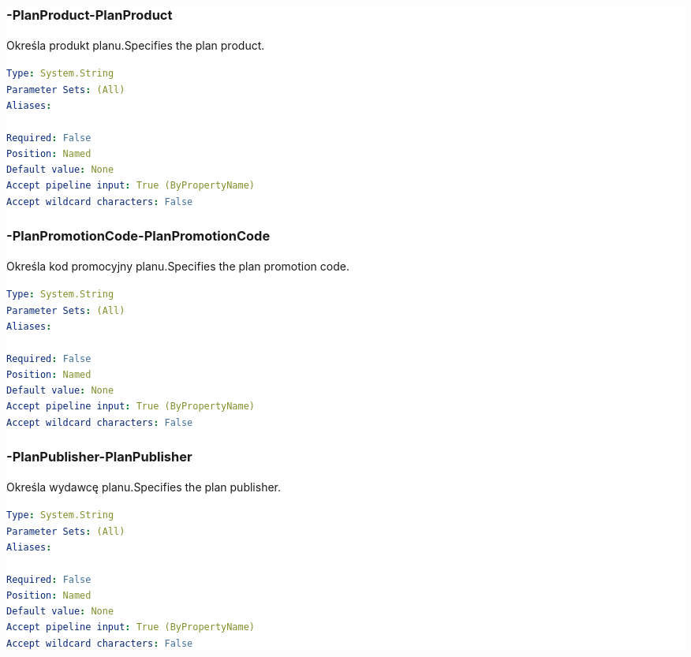 ### <span data-ttu-id="937d4-191">-PlanProduct</span><span class="sxs-lookup"><span data-stu-id="937d4-191">-PlanProduct</span></span>
<span data-ttu-id="937d4-192">Określa produkt planu.</span><span class="sxs-lookup"><span data-stu-id="937d4-192">Specifies the plan product.</span></span>

```yaml
Type: System.String
Parameter Sets: (All)
Aliases:

Required: False
Position: Named
Default value: None
Accept pipeline input: True (ByPropertyName)
Accept wildcard characters: False
```

### <span data-ttu-id="937d4-193">-PlanPromotionCode</span><span class="sxs-lookup"><span data-stu-id="937d4-193">-PlanPromotionCode</span></span>
<span data-ttu-id="937d4-194">Określa kod promocyjny planu.</span><span class="sxs-lookup"><span data-stu-id="937d4-194">Specifies the plan promotion code.</span></span>

```yaml
Type: System.String
Parameter Sets: (All)
Aliases:

Required: False
Position: Named
Default value: None
Accept pipeline input: True (ByPropertyName)
Accept wildcard characters: False
```

### <span data-ttu-id="937d4-195">-PlanPublisher</span><span class="sxs-lookup"><span data-stu-id="937d4-195">-PlanPublisher</span></span>
<span data-ttu-id="937d4-196">Określa wydawcę planu.</span><span class="sxs-lookup"><span data-stu-id="937d4-196">Specifies the plan publisher.</span></span>

```yaml
Type: System.String
Parameter Sets: (All)
Aliases:

Required: False
Position: Named
Default value: None
Accept pipeline input: True (ByPropertyName)
Accept wildcard characters: False
```
